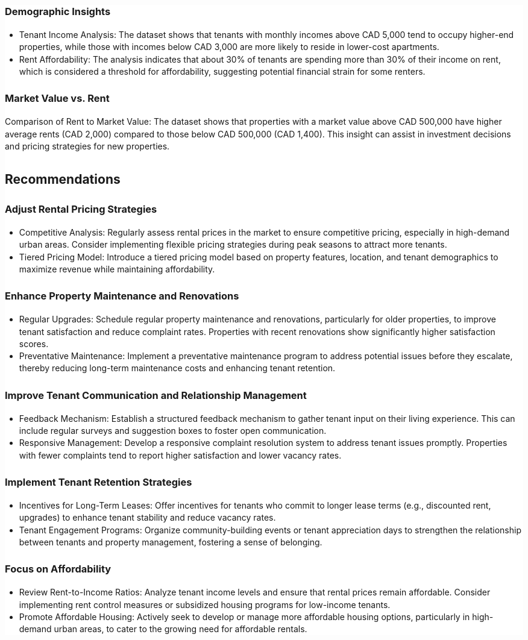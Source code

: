 ### Demographic Insights
- Tenant Income Analysis: The dataset shows that tenants with monthly incomes above CAD 5,000 tend to occupy higher-end properties, while those with incomes below CAD 3,000 are more likely to reside in lower-cost apartments.
- Rent Affordability: The analysis indicates that about 30% of tenants are spending more than 30% of their income on rent, which is considered a threshold for affordability, suggesting potential financial strain for some renters.

### Market Value vs. Rent
Comparison of Rent to Market Value: The dataset shows that properties with a market value above CAD 500,000 have higher average rents (CAD 2,000) compared to those below CAD 500,000 (CAD 1,400). This insight can assist in investment decisions and pricing strategies for new properties.

## Recommendations
### Adjust Rental Pricing Strategies

- Competitive Analysis: Regularly assess rental prices in the market to ensure competitive pricing, especially in high-demand urban areas. Consider implementing flexible pricing strategies during peak seasons to attract more tenants.
- Tiered Pricing Model: Introduce a tiered pricing model based on property features, location, and tenant demographics to maximize revenue while maintaining affordability.

### Enhance Property Maintenance and Renovations
- Regular Upgrades: Schedule regular property maintenance and renovations, particularly for older properties, to improve tenant satisfaction and reduce complaint rates. Properties with recent renovations show significantly higher satisfaction scores.
- Preventative Maintenance: Implement a preventative maintenance program to address potential issues before they escalate, thereby reducing long-term maintenance costs and enhancing tenant retention.

### Improve Tenant Communication and Relationship Management
- Feedback Mechanism: Establish a structured feedback mechanism to gather tenant input on their living experience. This can include regular surveys and suggestion boxes to foster open communication.
- Responsive Management: Develop a responsive complaint resolution system to address tenant issues promptly. Properties with fewer complaints tend to report higher satisfaction and lower vacancy rates.

### Implement Tenant Retention Strategies
- Incentives for Long-Term Leases: Offer incentives for tenants who commit to longer lease terms (e.g., discounted rent, upgrades) to enhance tenant stability and reduce vacancy rates.
- Tenant Engagement Programs: Organize community-building events or tenant appreciation days to strengthen the relationship between tenants and property management, fostering a sense of belonging.

### Focus on Affordability
- Review Rent-to-Income Ratios: Analyze tenant income levels and ensure that rental prices remain affordable. Consider implementing rent control measures or subsidized housing programs for low-income tenants.
- Promote Affordable Housing: Actively seek to develop or manage more affordable housing options, particularly in high-demand urban areas, to cater to the growing need for affordable rentals.
